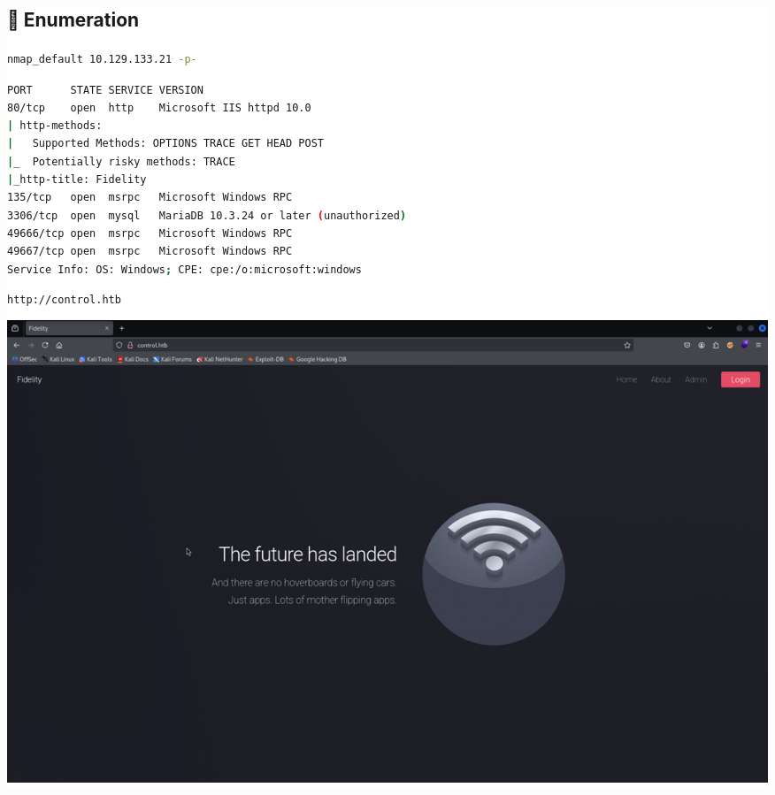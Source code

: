 ## 🤨 Enumeration

```bash
nmap_default 10.129.133.21 -p-
```

```bash
PORT      STATE SERVICE VERSION
80/tcp    open  http    Microsoft IIS httpd 10.0
| http-methods: 
|   Supported Methods: OPTIONS TRACE GET HEAD POST
|_  Potentially risky methods: TRACE
|_http-title: Fidelity
135/tcp   open  msrpc   Microsoft Windows RPC
3306/tcp  open  mysql   MariaDB 10.3.24 or later (unauthorized)
49666/tcp open  msrpc   Microsoft Windows RPC
49667/tcp open  msrpc   Microsoft Windows RPC
Service Info: OS: Windows; CPE: cpe:/o:microsoft:windows

```

```bash
http://control.htb
```

![image.png](/assets/Images/HTB_Control/image.png)
